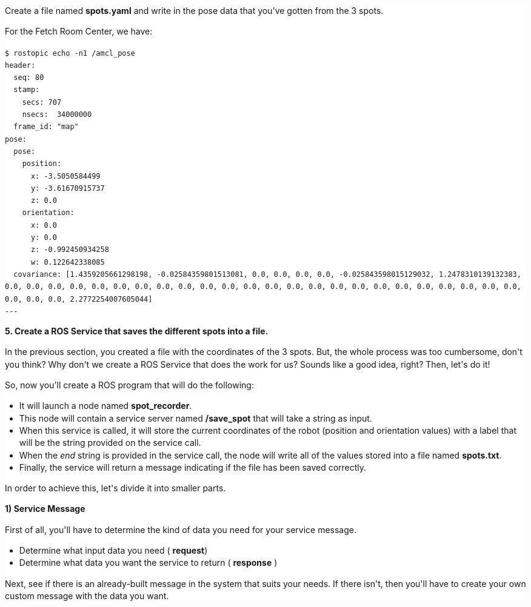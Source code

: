 Create a file named **spots.yaml** and write in the pose data that you've gotten from the 3 spots.

For the Fetch Room Center, we have:

```
$ rostopic echo -n1 /amcl_pose
header:
  seq: 80
  stamp:
    secs: 707
    nsecs:  34000000
  frame_id: "map"
pose:
  pose:
    position:
      x: -3.5050584499
      y: -3.61670915737
      z: 0.0
    orientation:
      x: 0.0
      y: 0.0
      z: -0.992450934258
      w: 0.122642338085
  covariance: [1.4359205661298198, -0.02584359801513081, 0.0, 0.0, 0.0, 0.0, -0.025843598015129032, 1.2478310139132383, 0.0, 0.0, 0.0, 0.0, 0.0, 0.0, 0.0, 0.0, 0.0, 0.0, 0.0, 0.0, 0.0, 0.0, 0.0, 0.0, 0.0, 0.0, 0.0, 0.0, 0.0, 0.0, 0.0, 0.0, 0.0, 0.0, 0.0, 2.2772254007605044]
---
```

**5. Create a ROS Service that saves the different spots into a file.**

In the previous section, you created a file with the coordinates of the 3 spots. But, the whole process was too cumbersome, don't you think? Why don't we create a ROS Service that does the work for us? Sounds like a good idea, right? Then, let's do it!

So, now you'll create a ROS program that will do the following:

- It will launch a node named **spot_recorder**.
- This node will contain a service server named **/save_spot** that will take a string as input.
- When this service is called, it will store the current coordinates of the robot (position and orientation values) with a label that will be the string provided on the service call.
- When the *end* string is provided in the service call, the node will write all of the values stored into a file named **spots.txt**.
- Finally, the service will return a message indicating if the file has been saved correctly.

In order to achieve this, let's divide it into smaller parts.

**1) Service Message**

First of all, you'll have to determine the kind of data you need for your service message.

- Determine what input data you need ( **request**)
- Determine what data you want the service to return ( **response** )

Next, see if there is an already-built message in the system that suits your needs. If there isn't, then you'll have to create your own custom message with the data you want.
